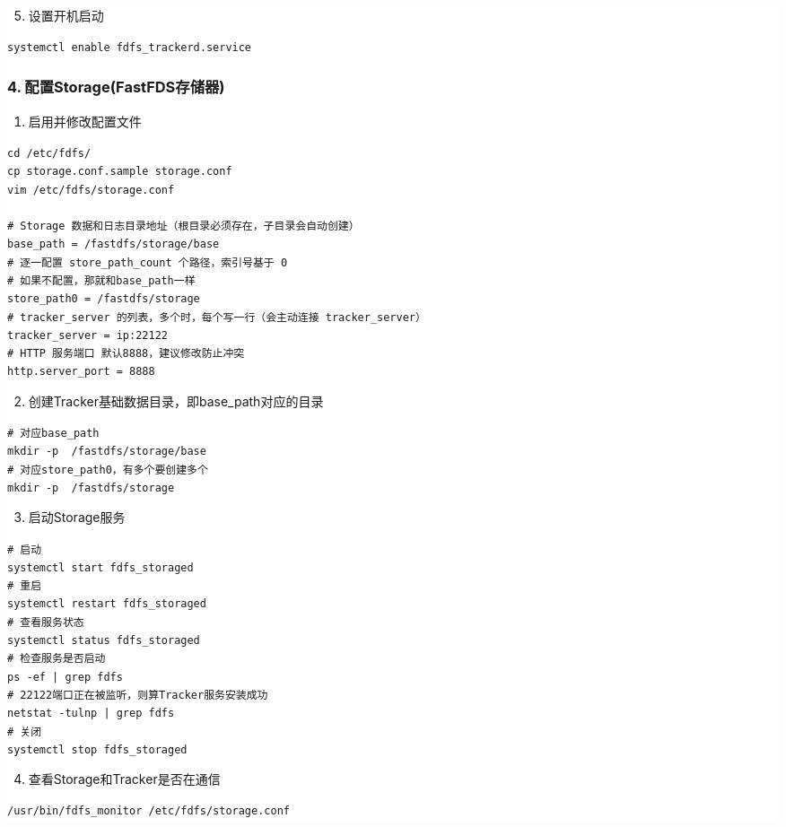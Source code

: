 5. 设置开机启动

``` shell
systemctl enable fdfs_trackerd.service
```


### 4. 配置Storage(FastFDS存储器)
1. 启用并修改配置文件

``` shell
cd /etc/fdfs/
cp storage.conf.sample storage.conf
vim /etc/fdfs/storage.conf

# Storage 数据和日志目录地址（根目录必须存在，子目录会自动创建）
base_path = /fastdfs/storage/base
# 逐一配置 store_path_count 个路径，索引号基于 0
# 如果不配置，那就和base_path一样
store_path0 = /fastdfs/storage
# tracker_server 的列表，多个时，每个写一行（会主动连接 tracker_server）
tracker_server = ip:22122
# HTTP 服务端口 默认8888，建议修改防止冲突
http.server_port = 8888
```

2. 创建Tracker基础数据目录，即base_path对应的目录

``` shell
# 对应base_path
mkdir -p  /fastdfs/storage/base
# 对应store_path0，有多个要创建多个
mkdir -p  /fastdfs/storage
```

3. 启动Storage服务

``` shell
# 启动
systemctl start fdfs_storaged
# 重启
systemctl restart fdfs_storaged
# 查看服务状态
systemctl status fdfs_storaged
# 检查服务是否启动
ps -ef | grep fdfs
# 22122端口正在被监听，则算Tracker服务安装成功
netstat -tulnp | grep fdfs
# 关闭
systemctl stop fdfs_storaged
```

4. 查看Storage和Tracker是否在通信

``` shell
/usr/bin/fdfs_monitor /etc/fdfs/storage.conf
```
